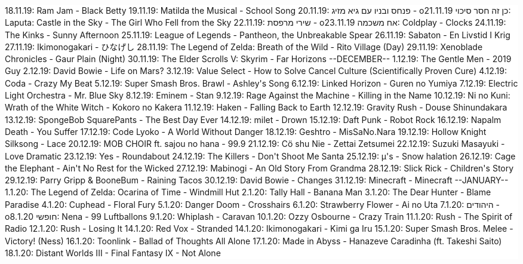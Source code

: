18.11.19: Ram Jam - Black Betty
19.11.19: Matilda the Musical - School Song
20.11.19: פנחס ובניו עם גיא מזיג - oכן זה חסר סיכוי
21.11.19: Laputa: Castle in the Sky - The Girl Who Fell from the Sky
22.11.19: שירי מרפסת - oאח משכמה
23.11.19: Coldplay - Clocks
24.11.19: The Kinks - Sunny Afternoon
25.11.19: League of Legends - Pantheon, the Unbreakable Spear
26.11.19: Sabaton - En Livstid I Krig
27.11.19: Ikimonogakari - ひなげし
28.11.19: The Legend of Zelda: Breath of the Wild - Rito Village (Day)
29.11.19: Xenoblade Chronicles - Gaur Plain (Night)
30.11.19: The Elder Scrolls V: Skyrim - Far Horizons
--DECEMBER--
1.12.19: The Gentle Men - 2019 Guy
2.12.19: David Bowie - Life on Mars?
3.12.19: Value Select - How to Solve Cancel Culture (Scientifically Proven Cure)
4.12.19: Coda - Crazy My Beat
5.12.19: Super Smash Bros. Brawl - Ashley's Song
6.12.19: Linked Horizon - Guren no Yumiya
7.12.19: Electric Light Orchestra - Mr. Blue Sky
8.12.19: Eminem - Stan
9.12.19: Rage Against the Machine - Killing in the Name
10.12.19: Ni no Kuni: Wrath of the White Witch - Kokoro no Kakera
11.12.19: Haken - Falling Back to Earth
12.12.19: Gravity Rush - Douse Shinundakara
13.12.19: SpongeBob SquarePants - The Best Day Ever
14.12.19: milet - Drown
15.12.19: Daft Punk - Robot Rock
16.12.19: Napalm Death - You Suffer
17.12.19: Code Lyoko - A World Without Danger
18.12.19: Geshtro - MisSaNo.Nara
19.12.19: Hollow Knight Silksong - Lace
20.12.19: MOB CHOIR ft. sajou no hana - 99.9
21.12.19: Cö shu Nie - Zettai Zetsumei
22.12.19: Suzuki Masayuki - Love Dramatic
23.12.19: Yes - Roundabout
24.12.19: The Killers - Don't Shoot Me Santa
25.12.19: µ's - Snow halation
26.12.19: Cage the Elephant - Ain't No Rest for the Wicked
27.12.19: Mabinogi - An Old Story From Grandma
28.12.19: Slick Rick - Children's Story
29.12.19: Parry Gripp & BooneBum - Raining Tacos
30.12.19: David Bowie - Changes
31.12.19: Minecraft - Minecraft
--JANUARY--
1.1.20: The Legend of Zelda: Ocarina of Time - Windmill Hut
2.1.20: Tally Hall - Banana Man
3.1.20: The Dear Hunter - Blame Paradise
4.1.20: Cuphead - Floral Fury
5.1.20: Danger Doom - Crosshairs
6.1.20: Strawberry Flower - Ai no Uta
7.1.20: היהודים - oחופשי
8.1.20: Nena - 99 Luftballons
9.1.20: Whiplash - Caravan
10.1.20: Ozzy Osbourne - Crazy Train
11.1.20: Rush - The Spirit of Radio
12.1.20: Rush - Losing It
14.1.20: Red Vox - Stranded
14.1.20: Ikimonogakari - Kimi ga Iru
15.1.20: Super Smash Bros. Melee - Victory! (Ness)
16.1.20: Toonlink - Ballad of Thoughts All Alone
17.1.20: Made in Abyss - Hanazeve Caradinha (ft. Takeshi Saito)
18.1.20: Distant Worlds III - Final Fantasy IX - Not Alone